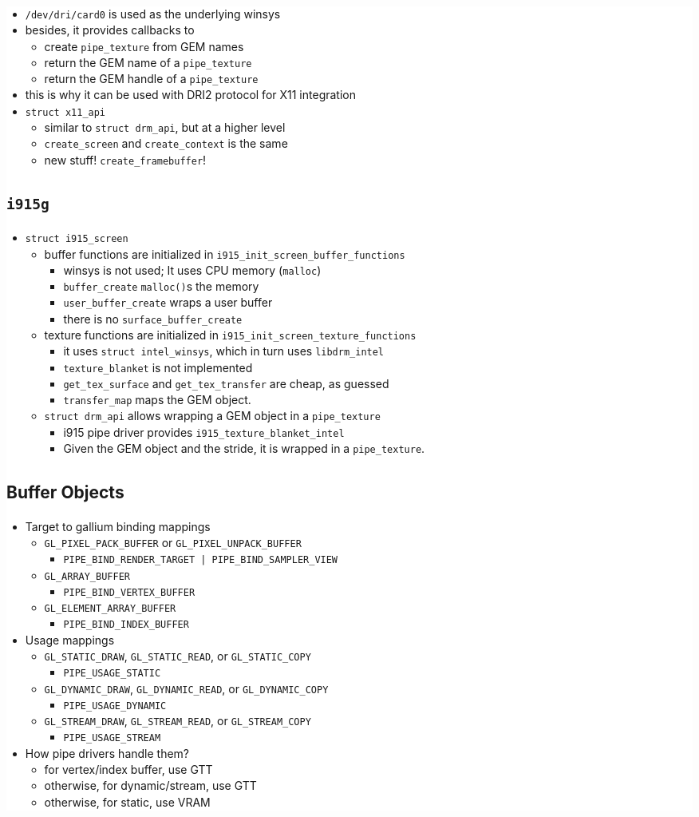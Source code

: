   - `/dev/dri/card0` is used as the underlying winsys
  - besides, it provides callbacks to
    - create `pipe_texture` from GEM names
    - return the GEM name of a `pipe_texture`
    - return the GEM handle of a `pipe_texture`
  - this is why it can be used with DRI2 protocol for X11 integration
- `struct x11_api`
  - similar to `struct drm_api`, but at a higher level
  - `create_screen` and `create_context` is the same
  - new stuff! `create_framebuffer`!

## `i915g`

- `struct i915_screen`
  - buffer functions are initialized in `i915_init_screen_buffer_functions`
    - winsys is not used; It uses CPU memory (`malloc`)
    - `buffer_create` `malloc()`s the memory
    - `user_buffer_create` wraps a user buffer
    - there is no `surface_buffer_create`
  - texture functions are initialized in `i915_init_screen_texture_functions`
    - it uses `struct intel_winsys`, which in turn uses `libdrm_intel`
    - `texture_blanket` is not implemented
    - `get_tex_surface` and `get_tex_transfer` are cheap, as guessed
    - `transfer_map` maps the GEM object.
  - `struct drm_api` allows wrapping a GEM object in a `pipe_texture`
    - i915 pipe driver provides `i915_texture_blanket_intel`
    - Given the GEM object and the stride, it is wrapped in a `pipe_texture`.

## Buffer Objects

- Target to gallium binding mappings
  - `GL_PIXEL_PACK_BUFFER` or `GL_PIXEL_UNPACK_BUFFER`
    - `PIPE_BIND_RENDER_TARGET | PIPE_BIND_SAMPLER_VIEW`
  - `GL_ARRAY_BUFFER`
    - `PIPE_BIND_VERTEX_BUFFER`
  - `GL_ELEMENT_ARRAY_BUFFER`
    - `PIPE_BIND_INDEX_BUFFER`
- Usage mappings
  - `GL_STATIC_DRAW`, `GL_STATIC_READ`, or `GL_STATIC_COPY`
    - `PIPE_USAGE_STATIC`
  - `GL_DYNAMIC_DRAW`, `GL_DYNAMIC_READ`, or `GL_DYNAMIC_COPY`
    - `PIPE_USAGE_DYNAMIC`
  - `GL_STREAM_DRAW`, `GL_STREAM_READ`, or `GL_STREAM_COPY`
    - `PIPE_USAGE_STREAM`
- How pipe drivers handle them?
  - for vertex/index buffer, use GTT
  - otherwise, for dynamic/stream, use GTT
  - otherwise, for static, use VRAM
